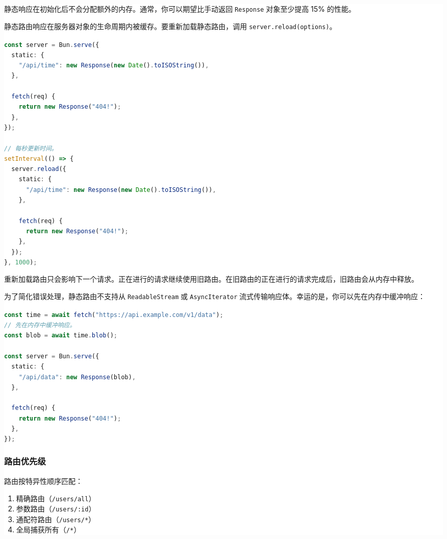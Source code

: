 静态响应在初始化后不会分配额外的内存。通常，你可以期望比手动返回 `Response` 对象至少提高 15% 的性能。

静态路由响应在服务器对象的生命周期内被缓存。要重新加载静态路由，调用 `server.reload(options)`。

```ts
const server = Bun.serve({
  static: {
    "/api/time": new Response(new Date().toISOString()),
  },

  fetch(req) {
    return new Response("404!");
  },
});

// 每秒更新时间。
setInterval(() => {
  server.reload({
    static: {
      "/api/time": new Response(new Date().toISOString()),
    },

    fetch(req) {
      return new Response("404!");
    },
  });
}, 1000);
```

重新加载路由只会影响下一个请求。正在进行的请求继续使用旧路由。在旧路由的正在进行的请求完成后，旧路由会从内存中释放。

为了简化错误处理，静态路由不支持从 `ReadableStream` 或 `AsyncIterator` 流式传输响应体。幸运的是，你可以先在内存中缓冲响应：

```ts
const time = await fetch("https://api.example.com/v1/data");
// 先在内存中缓冲响应。
const blob = await time.blob();

const server = Bun.serve({
  static: {
    "/api/data": new Response(blob),
  },

  fetch(req) {
    return new Response("404!");
  },
});
```

### 路由优先级

路由按特异性顺序匹配：

1. 精确路由（`/users/all`）
2. 参数路由（`/users/:id`）
3. 通配符路由（`/users/*`）
4. 全局捕获所有（`/*`）
